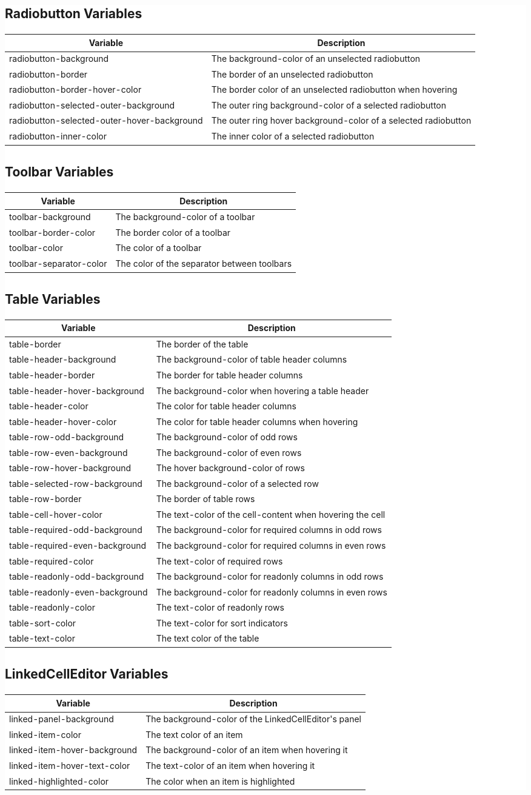 ## Radiobutton Variables
Variable | Description
--- | ---
radiobutton-background | The background-color of an unselected radiobutton
radiobutton-border | The border of an unselected radiobutton
radiobutton-border-hover-color | The border color of an unselected radiobutton when hovering
radiobutton-selected-outer-background | The outer ring background-color of a selected radiobutton
radiobutton-selected-outer-hover-background | The outer ring hover background-color of a selected radiobutton
radiobutton-inner-color | The inner color of a selected radiobutton

## Toolbar Variables
Variable | Description
--- | ---
toolbar-background | The background-color of a toolbar
toolbar-border-color | The border color of a toolbar
toolbar-color | The color of a toolbar
toolbar-separator-color | The color of the separator between toolbars

## Table Variables
Variable | Description
--- | ---
table-border | The border of the table
table-header-background | The background-color of table header columns
table-header-border | The border for table header columns
table-header-hover-background | The background-color when hovering a table header
table-header-color | The color for table header columns
table-header-hover-color | The color for table header columns when hovering
table-row-odd-background | The background-color of odd rows
table-row-even-background | The background-color of even rows
table-row-hover-background | The hover background-color of rows
table-selected-row-background | The background-color of a selected row
table-row-border | The border of table rows
table-cell-hover-color | The text-color of the cell-content when hovering the cell
table-required-odd-background | The background-color for required columns in odd rows
table-required-even-background | The background-color for required columns in even rows
table-required-color | The text-color of required rows
table-readonly-odd-background | The background-color for readonly columns in odd rows
table-readonly-even-background | The background-color for readonly columns in even rows
table-readonly-color | The text-color of readonly rows
table-sort-color | The text-color for sort indicators
table-text-color | The text color of the table

## LinkedCellEditor Variables
Variable | Description
--- | ---
linked-panel-background | The background-color of the LinkedCellEditor's panel
linked-item-color | The text color of an item
linked-item-hover-background | The background-color of an item when hovering it
linked-item-hover-text-color | The text-color of an item when hovering it
linked-highlighted-color | The color when an item is highlighted
